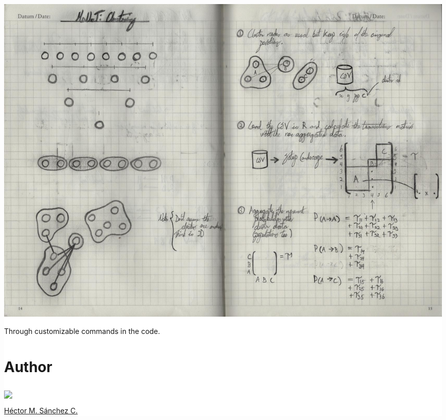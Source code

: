 <img src="./media/10.jpg" style="width:100%;">

Through customizable commands in the code.

# Author

<img src="https://raw.githubusercontent.com/Chipdelmal/WaveArt/master/media/pusheen.jpg" height="130px" align="middle"><br>

[Héctor M. Sánchez C.](https://chipdelmal.github.io/blog/)
